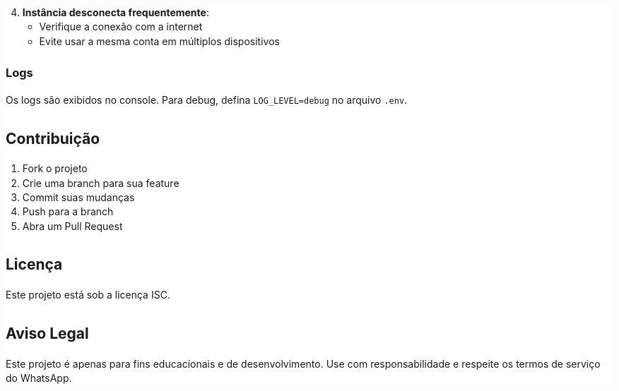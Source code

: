 4. **Instância desconecta frequentemente**:
   - Verifique a conexão com a internet
   - Evite usar a mesma conta em múltiplos dispositivos

### Logs

Os logs são exibidos no console. Para debug, defina `LOG_LEVEL=debug` no arquivo `.env`.

## Contribuição

1. Fork o projeto
2. Crie uma branch para sua feature
3. Commit suas mudanças
4. Push para a branch
5. Abra um Pull Request

## Licença

Este projeto está sob a licença ISC.

## Aviso Legal

Este projeto é apenas para fins educacionais e de desenvolvimento. Use com responsabilidade e respeite os termos de serviço do WhatsApp.

